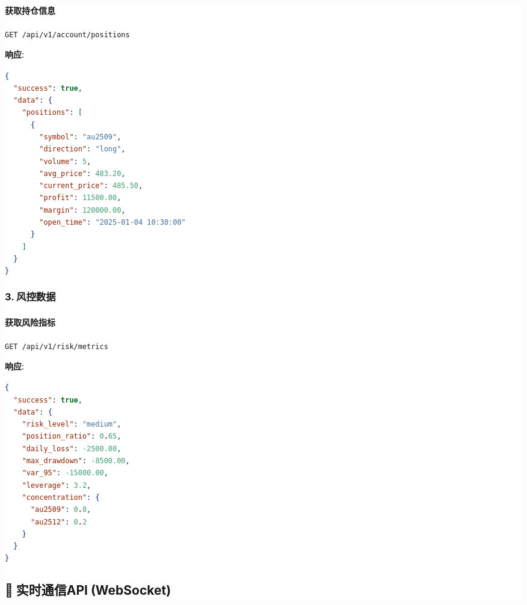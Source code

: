 #### 获取持仓信息
```http
GET /api/v1/account/positions
```

**响应**:
```json
{
  "success": true,
  "data": {
    "positions": [
      {
        "symbol": "au2509",
        "direction": "long",
        "volume": 5,
        "avg_price": 483.20,
        "current_price": 485.50,
        "profit": 11500.00,
        "margin": 120000.00,
        "open_time": "2025-01-04 10:30:00"
      }
    ]
  }
}
```

### 3. 风控数据

#### 获取风险指标
```http
GET /api/v1/risk/metrics
```

**响应**:
```json
{
  "success": true,
  "data": {
    "risk_level": "medium",
    "position_ratio": 0.65,
    "daily_loss": -2500.00,
    "max_drawdown": -8500.00,
    "var_95": -15000.00,
    "leverage": 3.2,
    "concentration": {
      "au2509": 0.8,
      "au2512": 0.2
    }
  }
}
```

## 🔄 实时通信API (WebSocket)
